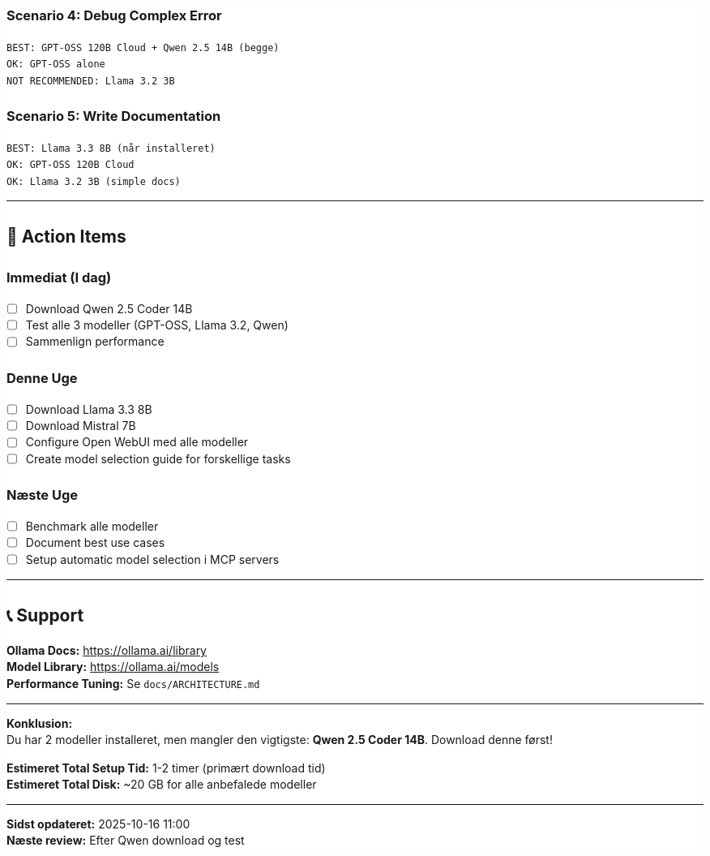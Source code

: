 ### Scenario 4: Debug Complex Error
```
BEST: GPT-OSS 120B Cloud + Qwen 2.5 14B (begge)
OK: GPT-OSS alone
NOT RECOMMENDED: Llama 3.2 3B
```

### Scenario 5: Write Documentation
```
BEST: Llama 3.3 8B (når installeret)
OK: GPT-OSS 120B Cloud
OK: Llama 3.2 3B (simple docs)
```

---

## 🚨 Action Items

### Immediat (I dag)
- [ ] Download Qwen 2.5 Coder 14B
- [ ] Test alle 3 modeller (GPT-OSS, Llama 3.2, Qwen)
- [ ] Sammenlign performance

### Denne Uge
- [ ] Download Llama 3.3 8B
- [ ] Download Mistral 7B
- [ ] Configure Open WebUI med alle modeller
- [ ] Create model selection guide for forskellige tasks

### Næste Uge
- [ ] Benchmark alle modeller
- [ ] Document best use cases
- [ ] Setup automatic model selection i MCP servers

---

## 📞 Support

**Ollama Docs:** https://ollama.ai/library  
**Model Library:** https://ollama.ai/models  
**Performance Tuning:** Se `docs/ARCHITECTURE.md`

---

**Konklusion:**  
Du har 2 modeller installeret, men mangler den vigtigste: **Qwen 2.5 Coder 14B**. Download denne først!

**Estimeret Total Setup Tid:** 1-2 timer (primært download tid)  
**Estimeret Total Disk:** ~20 GB for alle anbefalede modeller

---

**Sidst opdateret:** 2025-10-16 11:00  
**Næste review:** Efter Qwen download og test

